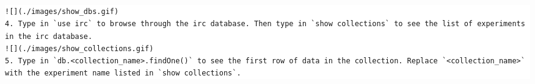     ![](./images/show_dbs.gif)
    4. Type in `use irc` to browse through the irc database. Then type in `show collections` to see the list of experiments in the irc database.
    ![](./images/show_collections.gif)
    5. Type in `db.<collection_name>.findOne()` to see the first row of data in the collection. Replace `<collection_name>` with the experiment name listed in `show collections`.